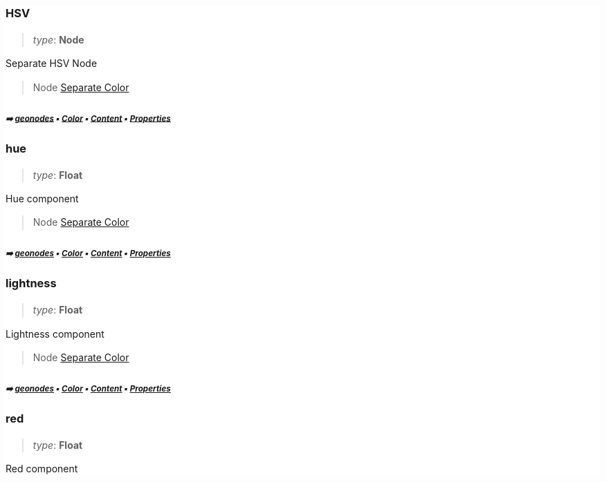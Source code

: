 ### HSV

> _type_: **Node**
>

Separate HSV Node

> Node [Separate Color](https://docs.blender.org/manual/en/latest/modeling/geometry_nodes/../../editors/texture_node/types/color/separate_color.html)

##### <sub>:arrow_right: [geonodes](index.md#geonodes) :black_small_square: [Color](macro-geono-color.md#color) :black_small_square: [Content](macro-geono-color.md#content) :black_small_square: [Properties](macro-geono-color.md#properties)</sub>

### hue

> _type_: **Float**
>

Hue component

> Node [Separate Color](https://docs.blender.org/manual/en/latest/modeling/geometry_nodes/../../editors/texture_node/types/color/separate_color.html)

##### <sub>:arrow_right: [geonodes](index.md#geonodes) :black_small_square: [Color](macro-geono-color.md#color) :black_small_square: [Content](macro-geono-color.md#content) :black_small_square: [Properties](macro-geono-color.md#properties)</sub>

### lightness

> _type_: **Float**
>

Lightness component

> Node [Separate Color](https://docs.blender.org/manual/en/latest/modeling/geometry_nodes/../../editors/texture_node/types/color/separate_color.html)

##### <sub>:arrow_right: [geonodes](index.md#geonodes) :black_small_square: [Color](macro-geono-color.md#color) :black_small_square: [Content](macro-geono-color.md#content) :black_small_square: [Properties](macro-geono-color.md#properties)</sub>

### red

> _type_: **Float**
>

Red component
